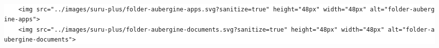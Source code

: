         <img src="../images/suru-plus/folder-aubergine-apps.svg?sanitize=true" height="48px" width="48px" alt="folder-aubergine-apps">
        <img src="../images/suru-plus/folder-aubergine-documents.svg?sanitize=true" height="48px" width="48px" alt="folder-aubergine-documents">